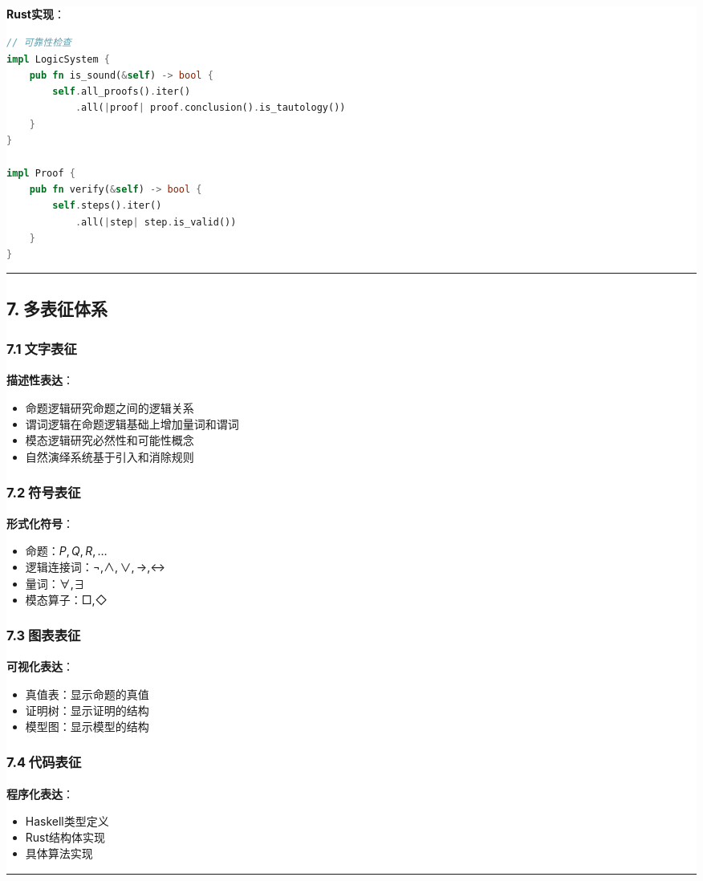 **Rust实现**：

```rust
// 可靠性检查
impl LogicSystem {
    pub fn is_sound(&self) -> bool {
        self.all_proofs().iter()
            .all(|proof| proof.conclusion().is_tautology())
    }
}

impl Proof {
    pub fn verify(&self) -> bool {
        self.steps().iter()
            .all(|step| step.is_valid())
    }
}
```

---

## 7. 多表征体系

### 7.1 文字表征

**描述性表达**：

- 命题逻辑研究命题之间的逻辑关系
- 谓词逻辑在命题逻辑基础上增加量词和谓词
- 模态逻辑研究必然性和可能性概念
- 自然演绎系统基于引入和消除规则

### 7.2 符号表征

**形式化符号**：

- 命题：$P, Q, R, \ldots$
- 逻辑连接词：$\neg, \land, \lor, \rightarrow, \leftrightarrow$
- 量词：$\forall, \exists$
- 模态算子：$\Box, \Diamond$

### 7.3 图表表征

**可视化表达**：

- 真值表：显示命题的真值
- 证明树：显示证明的结构
- 模型图：显示模型的结构

### 7.4 代码表征

**程序化表达**：

- Haskell类型定义
- Rust结构体实现
- 具体算法实现

---